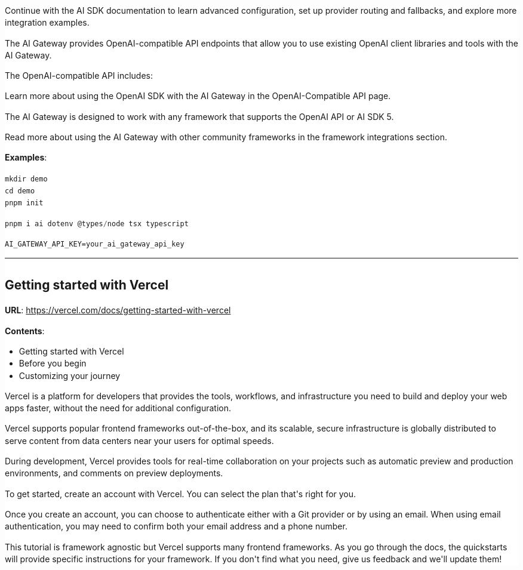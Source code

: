 Continue with the AI SDK documentation to learn advanced configuration, set up provider routing and fallbacks, and explore more integration examples.

The AI Gateway provides OpenAI-compatible API endpoints that allow you to use existing OpenAI client libraries and tools with the AI Gateway.

The OpenAI-compatible API includes:

Learn more about using the OpenAI SDK with the AI Gateway in the OpenAI-Compatible API page.

The AI Gateway is designed to work with any framework that supports the OpenAI API or AI SDK 5.

Read more about using the AI Gateway with other community frameworks in the framework integrations section.

**Examples**:

```text
mkdir demo
cd demo
pnpm init
```

```typescript
pnpm i ai dotenv @types/node tsx typescript
```

```text
AI_GATEWAY_API_KEY=your_ai_gateway_api_key
```

---

## Getting started with Vercel

**URL**: https://vercel.com/docs/getting-started-with-vercel

**Contents**:
- Getting started with Vercel
- Before you begin
- Customizing your journey

Vercel is a platform for developers that provides the tools, workflows, and infrastructure you need to build and deploy your web apps faster, without the need for additional configuration.

Vercel supports popular frontend frameworks out-of-the-box, and its scalable, secure infrastructure is globally distributed to serve content from data centers near your users for optimal speeds.

During development, Vercel provides tools for real-time collaboration on your projects such as automatic preview and production environments, and comments on preview deployments.

To get started, create an account with Vercel. You can select the plan that's right for you.

Once you create an account, you can choose to authenticate either with a Git provider or by using an email. When using email authentication, you may need to confirm both your email address and a phone number.

This tutorial is framework agnostic but Vercel supports many frontend frameworks. As you go through the docs, the quickstarts will provide specific instructions for your framework. If you don't find what you need, give us feedback and we'll update them!
